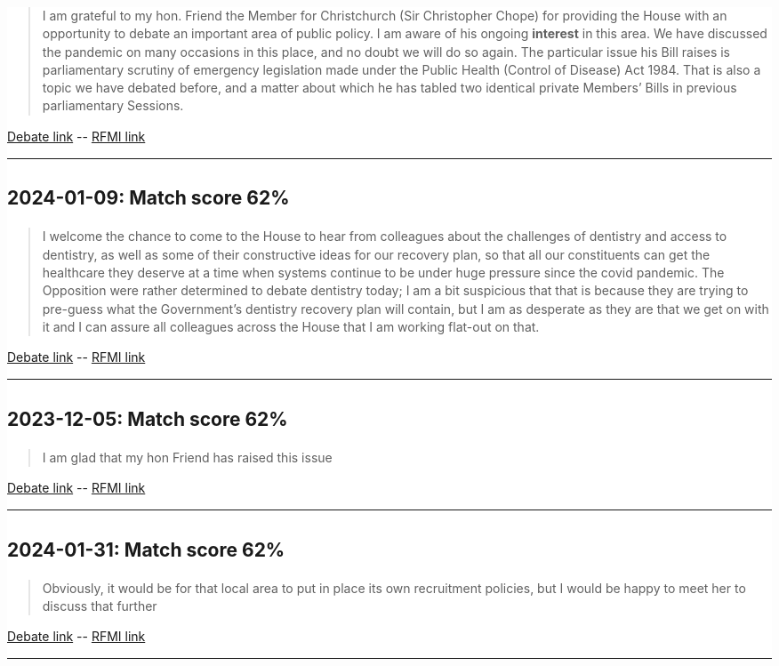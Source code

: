 >I am grateful to my hon. Friend the Member for Christchurch (Sir Christopher Chope) for providing the House with an opportunity to debate an important area of public policy. I am aware of his ongoing **interest** in this area. We have discussed the pandemic on many occasions in this place, and no doubt we will do so again. The particular issue his Bill raises is parliamentary scrutiny of emergency legislation made under the Public Health (Control of Disease) Act 1984. That is also a topic we have debated before, and a matter about which he has tabled two identical private Members’ Bills in previous parliamentary Sessions.

[Debate link](https://www.theyworkforyou.com/debates/?id=2024-04-26a.1288.1)  --  [RFMI link](https://www.theyworkforyou.com/mp/24829/register)


---



## 2024-01-09: Match score 62%

>I welcome the chance to come to the House to hear from colleagues about the challenges of dentistry and access to dentistry, as well as some of their constructive ideas for our recovery plan, so that all our constituents can get the healthcare they deserve at a time when systems continue to be under huge pressure since the covid pandemic. The Opposition were rather determined to debate dentistry today; I am a bit suspicious that that is because they are trying to pre-guess what the Government’s dentistry recovery plan will contain, but I am as desperate as they are that we get on with it and I can assure all colleagues across the House that I am working flat-out on that.

[Debate link](https://www.theyworkforyou.com/debates/?id=2024-01-09b.219.0)  --  [RFMI link](https://www.theyworkforyou.com/mp/24829/register)


---



## 2023-12-05: Match score 62%

>I am glad that my hon Friend has raised this issue

[Debate link](https://www.theyworkforyou.com/debates/?id=2023-12-05a.208.3)  --  [RFMI link](https://www.theyworkforyou.com/mp/24829/register)


---



## 2024-01-31: Match score 62%

>Obviously, it would be for that local area to put in place its own recruitment policies, but I would be happy to meet her to discuss that further

[Debate link](https://www.theyworkforyou.com/debates/?id=2024-01-31d.874.3)  --  [RFMI link](https://www.theyworkforyou.com/mp/24829/register)


---


